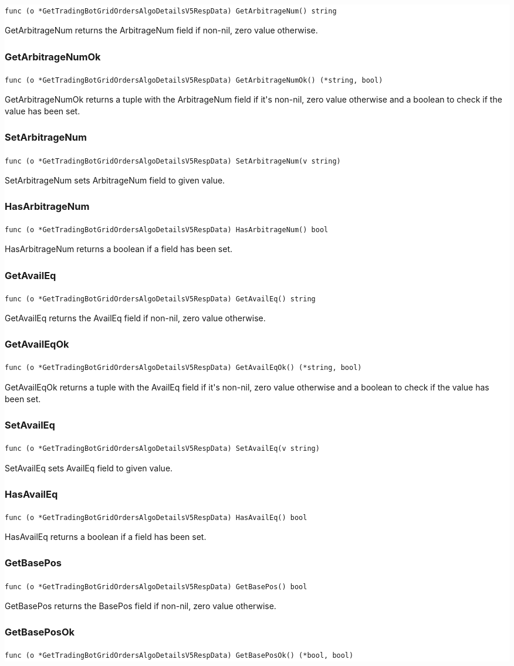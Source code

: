 `func (o *GetTradingBotGridOrdersAlgoDetailsV5RespData) GetArbitrageNum() string`

GetArbitrageNum returns the ArbitrageNum field if non-nil, zero value otherwise.

### GetArbitrageNumOk

`func (o *GetTradingBotGridOrdersAlgoDetailsV5RespData) GetArbitrageNumOk() (*string, bool)`

GetArbitrageNumOk returns a tuple with the ArbitrageNum field if it's non-nil, zero value otherwise
and a boolean to check if the value has been set.

### SetArbitrageNum

`func (o *GetTradingBotGridOrdersAlgoDetailsV5RespData) SetArbitrageNum(v string)`

SetArbitrageNum sets ArbitrageNum field to given value.

### HasArbitrageNum

`func (o *GetTradingBotGridOrdersAlgoDetailsV5RespData) HasArbitrageNum() bool`

HasArbitrageNum returns a boolean if a field has been set.

### GetAvailEq

`func (o *GetTradingBotGridOrdersAlgoDetailsV5RespData) GetAvailEq() string`

GetAvailEq returns the AvailEq field if non-nil, zero value otherwise.

### GetAvailEqOk

`func (o *GetTradingBotGridOrdersAlgoDetailsV5RespData) GetAvailEqOk() (*string, bool)`

GetAvailEqOk returns a tuple with the AvailEq field if it's non-nil, zero value otherwise
and a boolean to check if the value has been set.

### SetAvailEq

`func (o *GetTradingBotGridOrdersAlgoDetailsV5RespData) SetAvailEq(v string)`

SetAvailEq sets AvailEq field to given value.

### HasAvailEq

`func (o *GetTradingBotGridOrdersAlgoDetailsV5RespData) HasAvailEq() bool`

HasAvailEq returns a boolean if a field has been set.

### GetBasePos

`func (o *GetTradingBotGridOrdersAlgoDetailsV5RespData) GetBasePos() bool`

GetBasePos returns the BasePos field if non-nil, zero value otherwise.

### GetBasePosOk

`func (o *GetTradingBotGridOrdersAlgoDetailsV5RespData) GetBasePosOk() (*bool, bool)`
